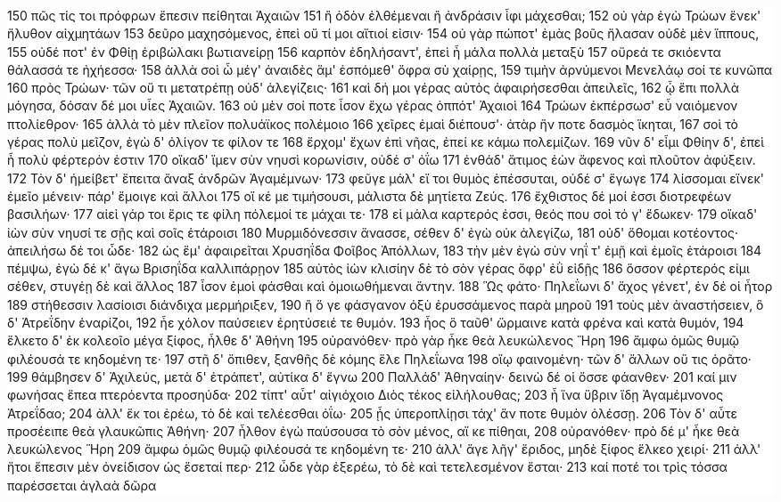 150 πῶς τίς τοι πρόφρων ἔπεσιν πείθηται Ἀχαιῶν
151 ἢ ὁδὸν ἐλθέμεναι ἢ ἀνδράσιν ἶφι μάχεσθαι;
152 οὐ γὰρ ἐγὼ Τρώων ἕνεκ' ἤλυθον αἰχμητάων
153 δεῦρο μαχησόμενος, ἐπεὶ οὔ τί μοι αἴτιοί εἰσιν·
154 οὐ γὰρ πώποτ' ἐμὰς βοῦς ἤλασαν οὐδὲ μὲν ἵππους,
155 οὐδέ ποτ' ἐν Φθίῃ ἐριβώλακι βωτιανείρῃ
156 καρπὸν ἐδηλήσαντ', ἐπεὶ ἦ μάλα πολλὰ μεταξὺ
157 οὔρεά τε σκιόεντα θάλασσά τε ἠχήεσσα·
158 ἀλλὰ σοὶ ὦ μέγ' ἀναιδὲς ἅμ' ἑσπόμεθ' ὄφρα σὺ χαίρῃς,
159 τιμὴν ἀρνύμενοι Μενελάῳ σοί τε κυνῶπα
160 πρὸς Τρώων· τῶν οὔ τι μετατρέπῃ οὐδ' ἀλεγίζεις·
161 καὶ δή μοι γέρας αὐτὸς ἀφαιρήσεσθαι ἀπειλεῖς,
162 ᾧ ἔπι πολλὰ μόγησα, δόσαν δέ μοι υἷες Ἀχαιῶν.
163 οὐ μὲν σοί ποτε ἶσον ἔχω γέρας ὁππότ' Ἀχαιοὶ
164 Τρώων ἐκπέρσωσ' εὖ ναιόμενον πτολίεθρον·
165 ἀλλὰ τὸ μὲν πλεῖον πολυάϊκος πολέμοιο
166 χεῖρες ἐμαὶ διέπουσ'· ἀτὰρ ἤν ποτε δασμὸς ἵκηται,
167 σοὶ τὸ γέρας πολὺ μεῖζον, ἐγὼ δ' ὀλίγον τε φίλον τε
168 ἔρχομ' ἔχων ἐπὶ νῆας, ἐπεί κε κάμω πολεμίζων.
169 νῦν δ' εἶμι Φθίην δ', ἐπεὶ ἦ πολὺ φέρτερόν ἐστιν
170 οἴκαδ' ἴμεν σὺν νηυσὶ κορωνίσιν, οὐδέ σ' ὀΐω
171 ἐνθάδ' ἄτιμος ἐὼν ἄφενος καὶ πλοῦτον ἀφύξειν.
172 Τὸν δ' ἠμείβετ' ἔπειτα ἄναξ ἀνδρῶν Ἀγαμέμνων·
173 φεῦγε μάλ' εἴ τοι θυμὸς ἐπέσσυται, οὐδέ σ' ἔγωγε
174 λίσσομαι εἵνεκ' ἐμεῖο μένειν· πάρ' ἔμοιγε καὶ ἄλλοι
175 οἵ κέ με τιμήσουσι, μάλιστα δὲ μητίετα Ζεύς.
176 ἔχθιστος δέ μοί ἐσσι διοτρεφέων βασιλήων·
177 αἰεὶ γάρ τοι ἔρις τε φίλη πόλεμοί τε μάχαι τε·
178 εἰ μάλα καρτερός ἐσσι, θεός που σοὶ τό γ' ἔδωκεν·
179 οἴκαδ' ἰὼν σὺν νηυσί τε σῇς καὶ σοῖς ἑτάροισι
180 Μυρμιδόνεσσιν ἄνασσε, σέθεν δ' ἐγὼ οὐκ ἀλεγίζω,
181 οὐδ' ὄθομαι κοτέοντος· ἀπειλήσω δέ τοι ὧδε·
182 ὡς ἔμ' ἀφαιρεῖται Χρυσηΐδα Φοῖβος Ἀπόλλων,
183 τὴν μὲν ἐγὼ σὺν νηΐ τ' ἐμῇ καὶ ἐμοῖς ἑτάροισι
184 πέμψω, ἐγὼ δέ κ' ἄγω Βρισηΐδα καλλιπάρῃον
185 αὐτὸς ἰὼν κλισίην δὲ τὸ σὸν γέρας ὄφρ' ἐῢ εἰδῇς
186 ὅσσον φέρτερός εἰμι σέθεν, στυγέῃ δὲ καὶ ἄλλος
187 ἶσον ἐμοὶ φάσθαι καὶ ὁμοιωθήμεναι ἄντην.
188 Ὣς φάτο· Πηλεΐωνι δ' ἄχος γένετ', ἐν δέ οἱ ἦτορ
189 στήθεσσιν λασίοισι διάνδιχα μερμήριξεν,
190 ἢ ὅ γε φάσγανον ὀξὺ ἐρυσσάμενος παρὰ μηροῦ
191 τοὺς μὲν ἀναστήσειεν, ὃ δ' Ἀτρεΐδην ἐναρίζοι,
192 ἦε χόλον παύσειεν ἐρητύσειέ τε θυμόν.
193 ἧος ὃ ταῦθ' ὥρμαινε κατὰ φρένα καὶ κατὰ θυμόν,
194 ἕλκετο δ' ἐκ κολεοῖο μέγα ξίφος, ἦλθε δ' Ἀθήνη
195 οὐρανόθεν· πρὸ γὰρ ἧκε θεὰ λευκώλενος Ἥρη
196 ἄμφω ὁμῶς θυμῷ φιλέουσά τε κηδομένη τε·
197 στῆ δ' ὄπιθεν, ξανθῆς δὲ κόμης ἕλε Πηλεΐωνα
198 οἴῳ φαινομένη· τῶν δ' ἄλλων οὔ τις ὁρᾶτο·
199 θάμβησεν δ' Ἀχιλεύς, μετὰ δ' ἐτράπετ', αὐτίκα δ' ἔγνω
200 Παλλάδ' Ἀθηναίην· δεινὼ δέ οἱ ὄσσε φάανθεν·
201 καί μιν φωνήσας ἔπεα πτερόεντα προσηύδα·
202 τίπτ' αὖτ' αἰγιόχοιο Διὸς τέκος εἰλήλουθας;
203 ἦ ἵνα ὕβριν ἴδῃ Ἀγαμέμνονος Ἀτρεΐδαο;
204 ἀλλ' ἔκ τοι ἐρέω, τὸ δὲ καὶ τελέεσθαι ὀΐω·
205 ᾗς ὑπεροπλίῃσι τάχ' ἄν ποτε θυμὸν ὀλέσσῃ.
206 Τὸν δ' αὖτε προσέειπε θεὰ γλαυκῶπις Ἀθήνη·
207 ἦλθον ἐγὼ παύσουσα τὸ σὸν μένος, αἴ κε πίθηαι,
208 οὐρανόθεν· πρὸ δέ μ' ἧκε θεὰ λευκώλενος Ἥρη
209 ἄμφω ὁμῶς θυμῷ φιλέουσά τε κηδομένη τε·
210 ἀλλ' ἄγε λῆγ' ἔριδος, μηδὲ ξίφος ἕλκεο χειρί·
211 ἀλλ' ἤτοι ἔπεσιν μὲν ὀνείδισον ὡς ἔσεταί περ·
212 ὧδε γὰρ ἐξερέω, τὸ δὲ καὶ τετελεσμένον ἔσται·
213 καί ποτέ τοι τρὶς τόσσα παρέσσεται ἀγλαὰ δῶρα